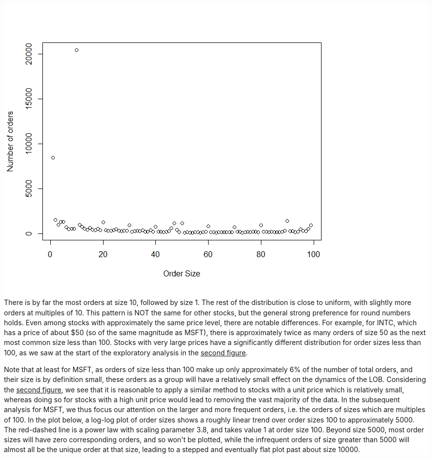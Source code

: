 ![Figure 5](/assets/images/MSFT_1to99_ordersizes.jpeg)


There is by far the most orders at size 10, followed by size 1. The rest of the distribution is close to uniform, with slightly more orders at multiples of 10. This pattern is NOT the same for other stocks, but the general strong preference for round numbers holds. Even among stocks with approximately the same price level, there are notable differences. For example, for INTC, which has a price of about $50 (so of the same magnitude as MSFT), there is approximately twice as many orders of size 50 as the next most common size less than 100. Stocks with very large prices have a significantly different distribution for order sizes less than 100, as we saw at the start of the exploratory analysis in the <a href='#fig2'>second figure</a>.

Note that at least for MSFT, as orders of size less than 100 make up only approximately 6% of the number of total orders, and their size is by definition small, these orders as a group will have a relatively small effect on the dynamics of the LOB. Considering the <a href='#fig2'>second figure</a>, we see that it is reasonable to apply a similar method to stocks with a unit price which is relatively small, whereas doing so for stocks with a high unit price would lead to removing the vast majority of the data. In the subsequent analysis for MSFT, we thus focus our attention on the larger and more frequent orders, i.e. the orders of sizes which are multiples of 100. In the plot below, a log-log plot of order sizes shows a roughly linear trend over order sizes 100 to approximately 5000. The red-dashed line is a power law with scaling parameter 3.8, and takes value 1 at order size 100. Beyond size 5000, most order sizes will have zero corresponding orders, and so won't be plotted, while the infrequent orders of size greater than 5000 will almost all be the unique order at that size, leading to a stepped and eventually flat plot past about size 10000. <a id='pl1'></a>
